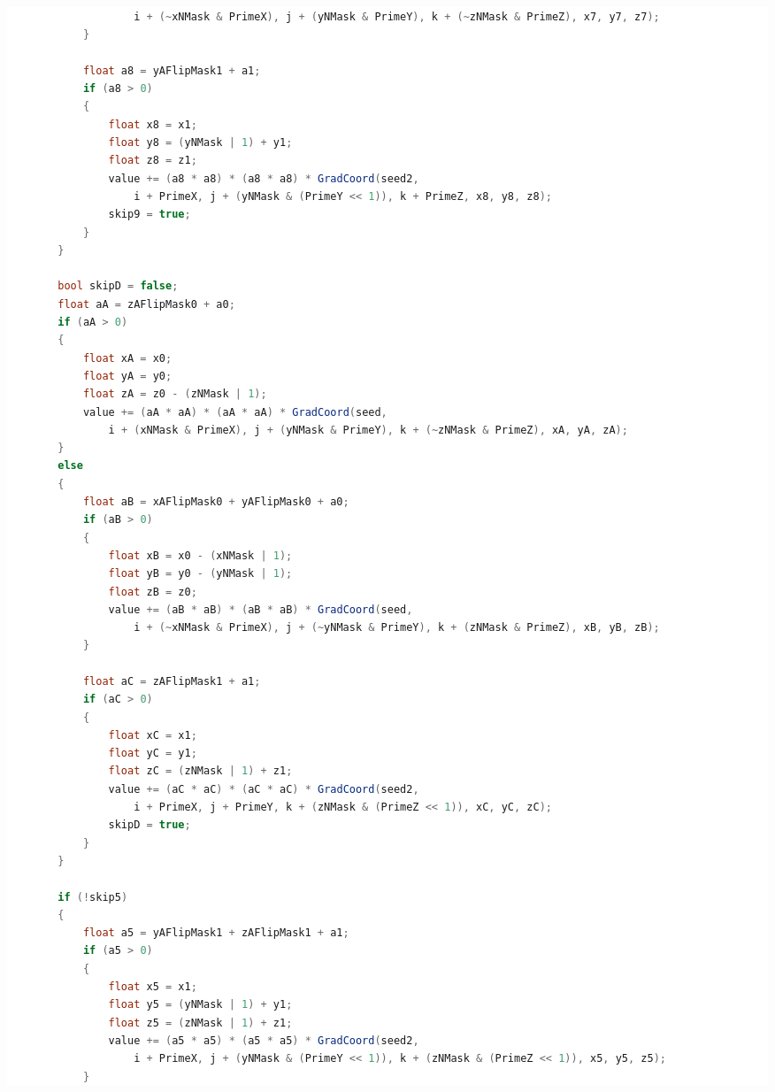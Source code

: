 ```csharp
                    i + (~xNMask & PrimeX), j + (yNMask & PrimeY), k + (~zNMask & PrimeZ), x7, y7, z7);
            }

            float a8 = yAFlipMask1 + a1;
            if (a8 > 0)
            {
                float x8 = x1;
                float y8 = (yNMask | 1) + y1;
                float z8 = z1;
                value += (a8 * a8) * (a8 * a8) * GradCoord(seed2,
                    i + PrimeX, j + (yNMask & (PrimeY << 1)), k + PrimeZ, x8, y8, z8);
                skip9 = true;
            }
        }

        bool skipD = false;
        float aA = zAFlipMask0 + a0;
        if (aA > 0)
        {
            float xA = x0;
            float yA = y0;
            float zA = z0 - (zNMask | 1);
            value += (aA * aA) * (aA * aA) * GradCoord(seed,
                i + (xNMask & PrimeX), j + (yNMask & PrimeY), k + (~zNMask & PrimeZ), xA, yA, zA);
        }
        else
        {
            float aB = xAFlipMask0 + yAFlipMask0 + a0;
            if (aB > 0)
            {
                float xB = x0 - (xNMask | 1);
                float yB = y0 - (yNMask | 1);
                float zB = z0;
                value += (aB * aB) * (aB * aB) * GradCoord(seed,
                    i + (~xNMask & PrimeX), j + (~yNMask & PrimeY), k + (zNMask & PrimeZ), xB, yB, zB);
            }

            float aC = zAFlipMask1 + a1;
            if (aC > 0)
            {
                float xC = x1;
                float yC = y1;
                float zC = (zNMask | 1) + z1;
                value += (aC * aC) * (aC * aC) * GradCoord(seed2,
                    i + PrimeX, j + PrimeY, k + (zNMask & (PrimeZ << 1)), xC, yC, zC);
                skipD = true;
            }
        }

        if (!skip5)
        {
            float a5 = yAFlipMask1 + zAFlipMask1 + a1;
            if (a5 > 0)
            {
                float x5 = x1;
                float y5 = (yNMask | 1) + y1;
                float z5 = (zNMask | 1) + z1;
                value += (a5 * a5) * (a5 * a5) * GradCoord(seed2,
                    i + PrimeX, j + (yNMask & (PrimeY << 1)), k + (zNMask & (PrimeZ << 1)), x5, y5, z5);
            }
```